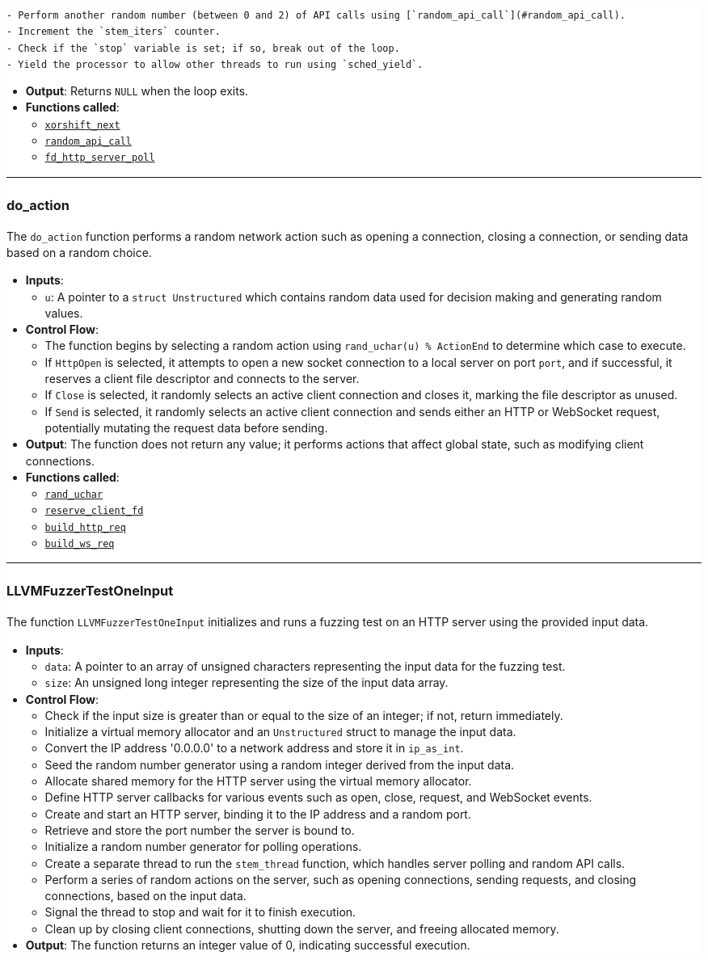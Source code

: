     - Perform another random number (between 0 and 2) of API calls using [`random_api_call`](#random_api_call).
    - Increment the `stem_iters` counter.
    - Check if the `stop` variable is set; if so, break out of the loop.
    - Yield the processor to allow other threads to run using `sched_yield`.
- **Output**: Returns `NULL` when the loop exits.
- **Functions called**:
    - [`xorshift_next`](#xorshift_next)
    - [`random_api_call`](#random_api_call)
    - [`fd_http_server_poll`](fd_http_server.c.driver.md#fd_http_server_poll)


---
### do\_action
The `do_action` function performs a random network action such as opening a connection, closing a connection, or sending data based on a random choice.
- **Inputs**:
    - `u`: A pointer to a `struct Unstructured` which contains random data used for decision making and generating random values.
- **Control Flow**:
    - The function begins by selecting a random action using `rand_uchar(u) % ActionEnd` to determine which case to execute.
    - If `HttpOpen` is selected, it attempts to open a new socket connection to a local server on port `port`, and if successful, it reserves a client file descriptor and connects to the server.
    - If `Close` is selected, it randomly selects an active client connection and closes it, marking the file descriptor as unused.
    - If `Send` is selected, it randomly selects an active client connection and sends either an HTTP or WebSocket request, potentially mutating the request data before sending.
- **Output**: The function does not return any value; it performs actions that affect global state, such as modifying client connections.
- **Functions called**:
    - [`rand_uchar`](#rand_uchar)
    - [`reserve_client_fd`](#reserve_client_fd)
    - [`build_http_req`](#build_http_req)
    - [`build_ws_req`](#build_ws_req)


---
### LLVMFuzzerTestOneInput
The function `LLVMFuzzerTestOneInput` initializes and runs a fuzzing test on an HTTP server using the provided input data.
- **Inputs**:
    - `data`: A pointer to an array of unsigned characters representing the input data for the fuzzing test.
    - `size`: An unsigned long integer representing the size of the input data array.
- **Control Flow**:
    - Check if the input size is greater than or equal to the size of an integer; if not, return immediately.
    - Initialize a virtual memory allocator and an `Unstructured` struct to manage the input data.
    - Convert the IP address '0.0.0.0' to a network address and store it in `ip_as_int`.
    - Seed the random number generator using a random integer derived from the input data.
    - Allocate shared memory for the HTTP server using the virtual memory allocator.
    - Define HTTP server callbacks for various events such as open, close, request, and WebSocket events.
    - Create and start an HTTP server, binding it to the IP address and a random port.
    - Retrieve and store the port number the server is bound to.
    - Initialize a random number generator for polling operations.
    - Create a separate thread to run the `stem_thread` function, which handles server polling and random API calls.
    - Perform a series of random actions on the server, such as opening connections, sending requests, and closing connections, based on the input data.
    - Signal the thread to stop and wait for it to finish execution.
    - Clean up by closing client connections, shutting down the server, and freeing allocated memory.
- **Output**: The function returns an integer value of 0, indicating successful execution.